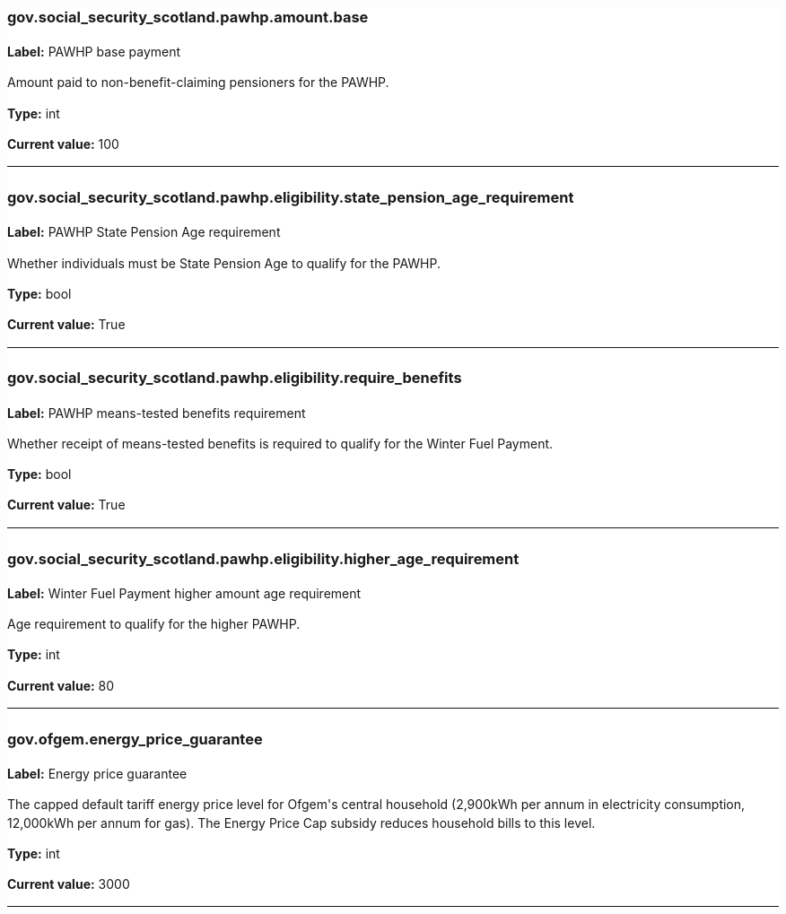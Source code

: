 ### gov.social_security_scotland.pawhp.amount.base
**Label:** PAWHP base payment

Amount paid to non-benefit-claiming pensioners for the PAWHP.

**Type:** int

**Current value:** 100

---

### gov.social_security_scotland.pawhp.eligibility.state_pension_age_requirement
**Label:** PAWHP State Pension Age requirement

Whether individuals must be State Pension Age to qualify for the PAWHP.

**Type:** bool

**Current value:** True

---

### gov.social_security_scotland.pawhp.eligibility.require_benefits
**Label:** PAWHP means-tested benefits requirement

Whether receipt of means-tested benefits is required to qualify for the Winter Fuel Payment.

**Type:** bool

**Current value:** True

---

### gov.social_security_scotland.pawhp.eligibility.higher_age_requirement
**Label:** Winter Fuel Payment higher amount age requirement

Age requirement to qualify for the higher PAWHP.

**Type:** int

**Current value:** 80

---

### gov.ofgem.energy_price_guarantee
**Label:** Energy price guarantee

The capped default tariff energy price level for Ofgem's central household (2,900kWh per annum in electricity consumption, 12,000kWh per annum for gas). The Energy Price Cap subsidy reduces household bills to this level.

**Type:** int

**Current value:** 3000

---